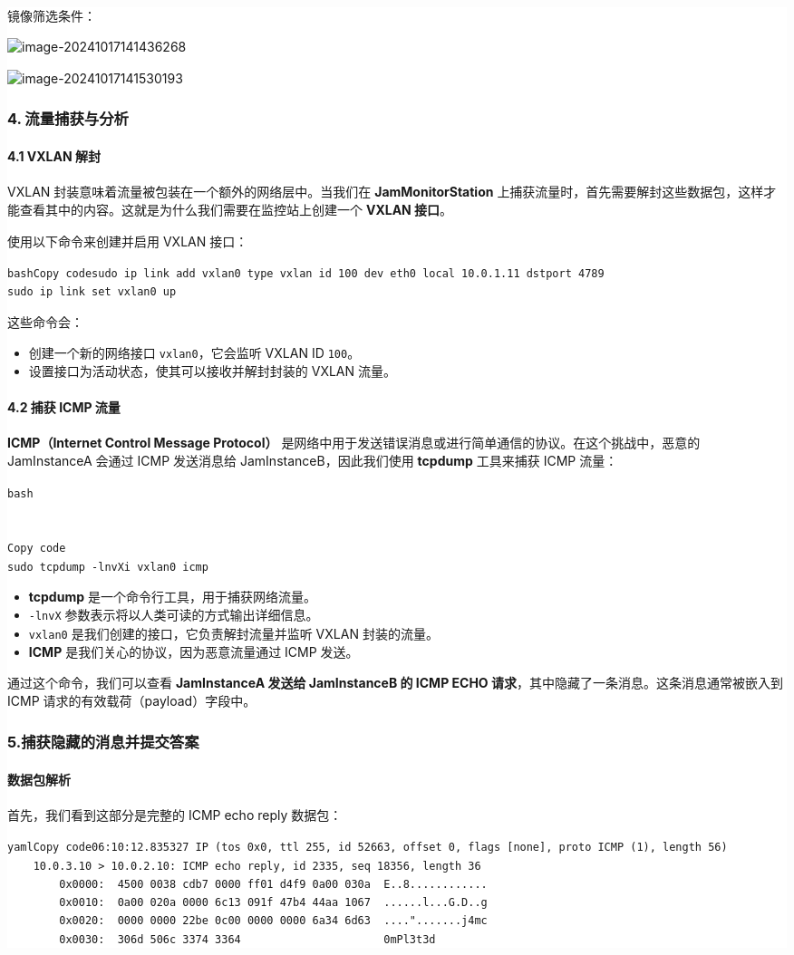   镜像筛选条件：

![image-20241017141436268](./img/image-20241017141436268.png)

![image-20241017141530193](./img/image-20241017141530193.png)

### 4. **流量捕获与分析**

#### 4.1 **VXLAN 解封**

VXLAN 封装意味着流量被包装在一个额外的网络层中。当我们在 **JamMonitorStation** 上捕获流量时，首先需要解封这些数据包，这样才能查看其中的内容。这就是为什么我们需要在监控站上创建一个 **VXLAN 接口**。

使用以下命令来创建并启用 VXLAN 接口：

```
bashCopy codesudo ip link add vxlan0 type vxlan id 100 dev eth0 local 10.0.1.11 dstport 4789
sudo ip link set vxlan0 up
```

这些命令会：

- 创建一个新的网络接口 `vxlan0`，它会监听 VXLAN ID `100`。
- 设置接口为活动状态，使其可以接收并解封封装的 VXLAN 流量。

#### 4.2 **捕获 ICMP 流量**

**ICMP（Internet Control Message Protocol）** 是网络中用于发送错误消息或进行简单通信的协议。在这个挑战中，恶意的 JamInstanceA 会通过 ICMP 发送消息给 JamInstanceB，因此我们使用 **tcpdump** 工具来捕获 ICMP 流量：

```
bash


Copy code
sudo tcpdump -lnvXi vxlan0 icmp
```

- **tcpdump** 是一个命令行工具，用于捕获网络流量。
- `-lnvX` 参数表示将以人类可读的方式输出详细信息。
- `vxlan0` 是我们创建的接口，它负责解封流量并监听 VXLAN 封装的流量。
- **ICMP** 是我们关心的协议，因为恶意流量通过 ICMP 发送。

通过这个命令，我们可以查看 **JamInstanceA 发送给 JamInstanceB 的 ICMP ECHO 请求**，其中隐藏了一条消息。这条消息通常被嵌入到 ICMP 请求的有效载荷（payload）字段中。



### **5.捕获隐藏的消息并提交答案**

#### 数据包解析

首先，我们看到这部分是完整的 ICMP echo reply 数据包：

```
yamlCopy code06:10:12.835327 IP (tos 0x0, ttl 255, id 52663, offset 0, flags [none], proto ICMP (1), length 56)
    10.0.3.10 > 10.0.2.10: ICMP echo reply, id 2335, seq 18356, length 36
        0x0000:  4500 0038 cdb7 0000 ff01 d4f9 0a00 030a  E..8............
        0x0010:  0a00 020a 0000 6c13 091f 47b4 44aa 1067  ......l...G.D..g
        0x0020:  0000 0000 22be 0c00 0000 0000 6a34 6d63  ....".......j4mc
        0x0030:  306d 506c 3374 3364                      0mPl3t3d
```
